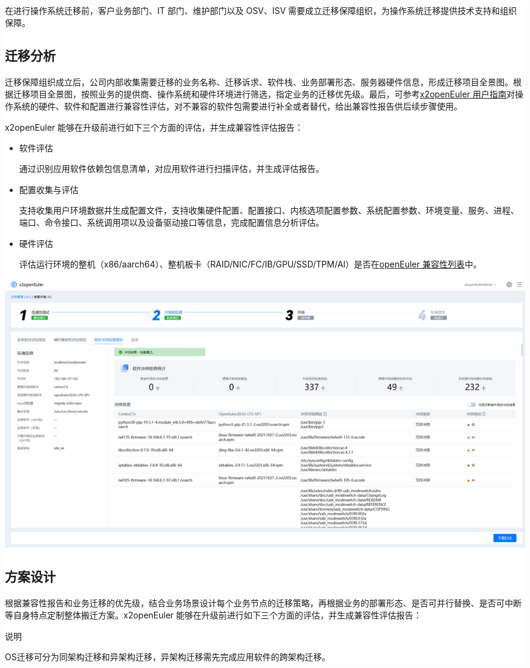 在进行操作系统迁移前，客户业务部门、IT 部门、维护部门以及 OSV、ISV 需要成立迁移保障组织，为操作系统迁移提供技术支持和组织保障。

## 迁移分析

迁移保障组织成立后，公司内部收集需要迁移的业务名称、迁移诉求、软件栈、业务部署形态、服务器硬件信息，形成迁移项目全景图。根据迁移项目全景图，按照业务的提供商、操作系统和硬件环境进行筛选，指定业务的迁移优先级。最后，可参考[x2openEuler 用户指南](https://docs.openeuler.org/zh/docs/20.03_LTS_SP1/docs/thirdparty_migration/x2openEuler-Userguide.html)对操作系统的硬件、软件和配置进行兼容性评估，对不兼容的软件包需要进行补全或者替代，给出兼容性报告供后续步骤使用。

x2openEuler 能够在升级前进行如下三个方面的评估，并生成兼容性评估报告：

- 软件评估

  通过识别应用软件依赖包信息清单，对应用软件进行扫描评估，并生成评估报告。

* 配置收集与评估

  支持收集用户环境数据并生成配置文件，支持收集硬件配置、配置接口、内核选项配置参数、系统配置参数、环境变量、服务、进程、端口、命令接口、系统调用项以及设备驱动接口等信息，完成配置信息分析评估。

- 硬件评估

  评估运行环境的整机（x86/aarch64）、整机板卡（RAID/NIC/FC/IB/GPU/SSD/TPM/AI）是否在[openEuler 兼容性列表](https://www.openeuler.org/zh/compatibility/)中。

<img src="./analyze.png"/>

## 方案设计

根据兼容性报告和业务迁移的优先级，结合业务场景设计每个业务节点的迁移策略，再根据业务的部署形态、是否可并行替换、是否可中断等自身特点定制整体搬迁方案。x2openEuler 能够在升级前进行如下三个方面的评估，并生成兼容性评估报告：

<div class="instruction">
    <div class="content">
      <div class="title">
        <o-icon><icon-book></icon-book></o-icon>
        <p>说明</p>
      </div>
      <div class="description">
        OS迁移可分为同架构迁移和异架构迁移，异架构迁移需先完成应用软件的跨架构迁移。
      </div>
    </div>
</div>
